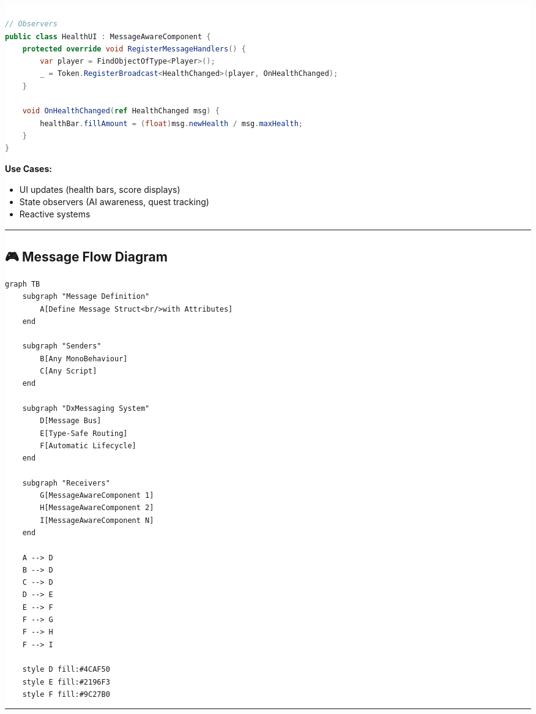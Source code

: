 ```csharp

// Observers
public class HealthUI : MessageAwareComponent {
    protected override void RegisterMessageHandlers() {
        var player = FindObjectOfType<Player>();
        _ = Token.RegisterBroadcast<HealthChanged>(player, OnHealthChanged);
    }

    void OnHealthChanged(ref HealthChanged msg) {
        healthBar.fillAmount = (float)msg.newHealth / msg.maxHealth;
    }
}
```

**Use Cases:**

- UI updates (health bars, score displays)
- State observers (AI awareness, quest tracking)
- Reactive systems

---

## 🎮 Message Flow Diagram

```mermaid
graph TB
    subgraph "Message Definition"
        A[Define Message Struct<br/>with Attributes]
    end

    subgraph "Senders"
        B[Any MonoBehaviour]
        C[Any Script]
    end

    subgraph "DxMessaging System"
        D[Message Bus]
        E[Type-Safe Routing]
        F[Automatic Lifecycle]
    end

    subgraph "Receivers"
        G[MessageAwareComponent 1]
        H[MessageAwareComponent 2]
        I[MessageAwareComponent N]
    end

    A --> D
    B --> D
    C --> D
    D --> E
    E --> F
    F --> G
    F --> H
    F --> I

    style D fill:#4CAF50
    style E fill:#2196F3
    style F fill:#9C27B0
```

---
